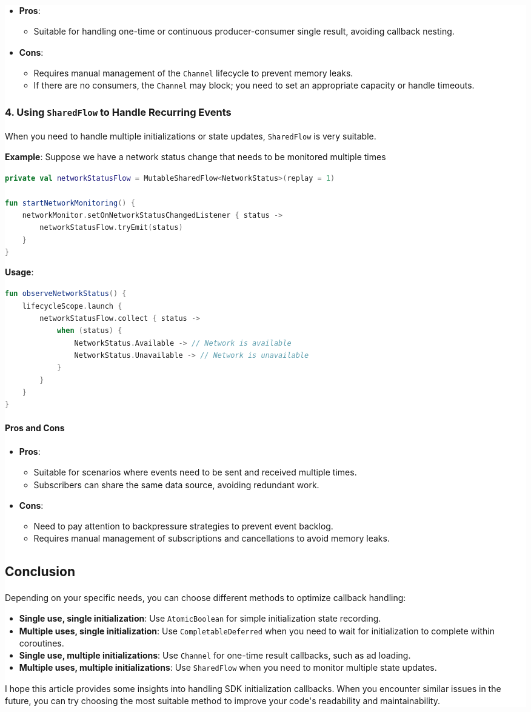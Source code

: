 - **Pros**:
  - Suitable for handling one-time or continuous producer-consumer single result, avoiding callback nesting.

- **Cons**:
  - Requires manual management of the `Channel` lifecycle to prevent memory leaks.
  - If there are no consumers, the `Channel` may block; you need to set an appropriate capacity or handle timeouts.

### 4. Using `SharedFlow` to Handle Recurring Events

When you need to handle multiple initializations or state updates, `SharedFlow` is very suitable.

**Example**: Suppose we have a network status change that needs to be monitored multiple times

```kotlin
private val networkStatusFlow = MutableSharedFlow<NetworkStatus>(replay = 1)

fun startNetworkMonitoring() {
    networkMonitor.setOnNetworkStatusChangedListener { status ->
        networkStatusFlow.tryEmit(status)
    }
}
```

**Usage**:

```kotlin
fun observeNetworkStatus() {
    lifecycleScope.launch {
        networkStatusFlow.collect { status ->
            when (status) {
                NetworkStatus.Available -> // Network is available
                NetworkStatus.Unavailable -> // Network is unavailable
            }
        }
    }
}
```

#### Pros and Cons

- **Pros**:
  - Suitable for scenarios where events need to be sent and received multiple times.
  - Subscribers can share the same data source, avoiding redundant work.

- **Cons**:
  - Need to pay attention to backpressure strategies to prevent event backlog.
  - Requires manual management of subscriptions and cancellations to avoid memory leaks.

## Conclusion

Depending on your specific needs, you can choose different methods to optimize callback handling:

- **Single use, single initialization**: Use `AtomicBoolean` for simple initialization state recording.
- **Multiple uses, single initialization**: Use `CompletableDeferred` when you need to wait for initialization to complete within coroutines.
- **Single use, multiple initializations**: Use `Channel` for one-time result callbacks, such as ad loading.
- **Multiple uses, multiple initializations**: Use `SharedFlow` when you need to monitor multiple state updates.

I hope this article provides some insights into handling SDK initialization callbacks. When you encounter similar issues in the future, you can try choosing the most suitable method to improve your code's readability and maintainability.
